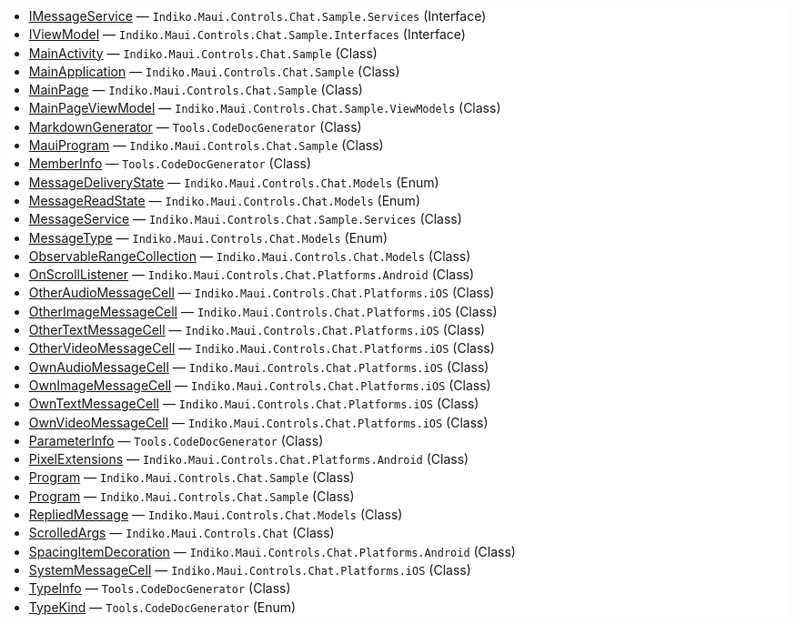 - [IMessageService](classes/Indiko.Maui.Controls.Chat.Sample.Services.IMessageService.md) — `Indiko.Maui.Controls.Chat.Sample.Services` (Interface)
- [IViewModel](classes/Indiko.Maui.Controls.Chat.Sample.Interfaces.IViewModel.md) — `Indiko.Maui.Controls.Chat.Sample.Interfaces` (Interface)
- [MainActivity](classes/Indiko.Maui.Controls.Chat.Sample.MainActivity.md) — `Indiko.Maui.Controls.Chat.Sample` (Class)
- [MainApplication](classes/Indiko.Maui.Controls.Chat.Sample.MainApplication.md) — `Indiko.Maui.Controls.Chat.Sample` (Class)
- [MainPage](classes/Indiko.Maui.Controls.Chat.Sample.MainPage.md) — `Indiko.Maui.Controls.Chat.Sample` (Class)
- [MainPageViewModel](classes/Indiko.Maui.Controls.Chat.Sample.ViewModels.MainPageViewModel.md) — `Indiko.Maui.Controls.Chat.Sample.ViewModels` (Class)
- [MarkdownGenerator](classes/Tools.CodeDocGenerator.MarkdownGenerator.md) — `Tools.CodeDocGenerator` (Class)
- [MauiProgram](classes/Indiko.Maui.Controls.Chat.Sample.MauiProgram.md) — `Indiko.Maui.Controls.Chat.Sample` (Class)
- [MemberInfo](classes/Tools.CodeDocGenerator.MemberInfo.md) — `Tools.CodeDocGenerator` (Class)
- [MessageDeliveryState](classes/Indiko.Maui.Controls.Chat.Models.MessageDeliveryState.md) — `Indiko.Maui.Controls.Chat.Models` (Enum)
- [MessageReadState](classes/Indiko.Maui.Controls.Chat.Models.MessageReadState.md) — `Indiko.Maui.Controls.Chat.Models` (Enum)
- [MessageService](classes/Indiko.Maui.Controls.Chat.Sample.Services.MessageService.md) — `Indiko.Maui.Controls.Chat.Sample.Services` (Class)
- [MessageType](classes/Indiko.Maui.Controls.Chat.Models.MessageType.md) — `Indiko.Maui.Controls.Chat.Models` (Enum)
- [ObservableRangeCollection](classes/Indiko.Maui.Controls.Chat.Models.ObservableRangeCollection_T_.md) — `Indiko.Maui.Controls.Chat.Models` (Class)
- [OnScrollListener](classes/Indiko.Maui.Controls.Chat.Platforms.Android.OnScrollListener.md) — `Indiko.Maui.Controls.Chat.Platforms.Android` (Class)
- [OtherAudioMessageCell](classes/Indiko.Maui.Controls.Chat.Platforms.iOS.OtherAudioMessageCell.md) — `Indiko.Maui.Controls.Chat.Platforms.iOS` (Class)
- [OtherImageMessageCell](classes/Indiko.Maui.Controls.Chat.Platforms.iOS.OtherImageMessageCell.md) — `Indiko.Maui.Controls.Chat.Platforms.iOS` (Class)
- [OtherTextMessageCell](classes/Indiko.Maui.Controls.Chat.Platforms.iOS.OtherTextMessageCell.md) — `Indiko.Maui.Controls.Chat.Platforms.iOS` (Class)
- [OtherVideoMessageCell](classes/Indiko.Maui.Controls.Chat.Platforms.iOS.OtherVideoMessageCell.md) — `Indiko.Maui.Controls.Chat.Platforms.iOS` (Class)
- [OwnAudioMessageCell](classes/Indiko.Maui.Controls.Chat.Platforms.iOS.OwnAudioMessageCell.md) — `Indiko.Maui.Controls.Chat.Platforms.iOS` (Class)
- [OwnImageMessageCell](classes/Indiko.Maui.Controls.Chat.Platforms.iOS.OwnImageMessageCell.md) — `Indiko.Maui.Controls.Chat.Platforms.iOS` (Class)
- [OwnTextMessageCell](classes/Indiko.Maui.Controls.Chat.Platforms.iOS.OwnTextMessageCell.md) — `Indiko.Maui.Controls.Chat.Platforms.iOS` (Class)
- [OwnVideoMessageCell](classes/Indiko.Maui.Controls.Chat.Platforms.iOS.OwnVideoMessageCell.md) — `Indiko.Maui.Controls.Chat.Platforms.iOS` (Class)
- [ParameterInfo](classes/Tools.CodeDocGenerator.ParameterInfo.md) — `Tools.CodeDocGenerator` (Class)
- [PixelExtensions](classes/Indiko.Maui.Controls.Chat.Platforms.Android.PixelExtensions.md) — `Indiko.Maui.Controls.Chat.Platforms.Android` (Class)
- [Program](classes/Indiko.Maui.Controls.Chat.Sample.Program.md) — `Indiko.Maui.Controls.Chat.Sample` (Class)
- [Program](classes/Indiko.Maui.Controls.Chat.Sample.Program.md) — `Indiko.Maui.Controls.Chat.Sample` (Class)
- [RepliedMessage](classes/Indiko.Maui.Controls.Chat.Models.RepliedMessage.md) — `Indiko.Maui.Controls.Chat.Models` (Class)
- [ScrolledArgs](classes/Indiko.Maui.Controls.Chat.ScrolledArgs.md) — `Indiko.Maui.Controls.Chat` (Class)
- [SpacingItemDecoration](classes/Indiko.Maui.Controls.Chat.Platforms.Android.SpacingItemDecoration.md) — `Indiko.Maui.Controls.Chat.Platforms.Android` (Class)
- [SystemMessageCell](classes/Indiko.Maui.Controls.Chat.Platforms.iOS.SystemMessageCell.md) — `Indiko.Maui.Controls.Chat.Platforms.iOS` (Class)
- [TypeInfo](classes/Tools.CodeDocGenerator.TypeInfo.md) — `Tools.CodeDocGenerator` (Class)
- [TypeKind](classes/Tools.CodeDocGenerator.TypeKind.md) — `Tools.CodeDocGenerator` (Enum)